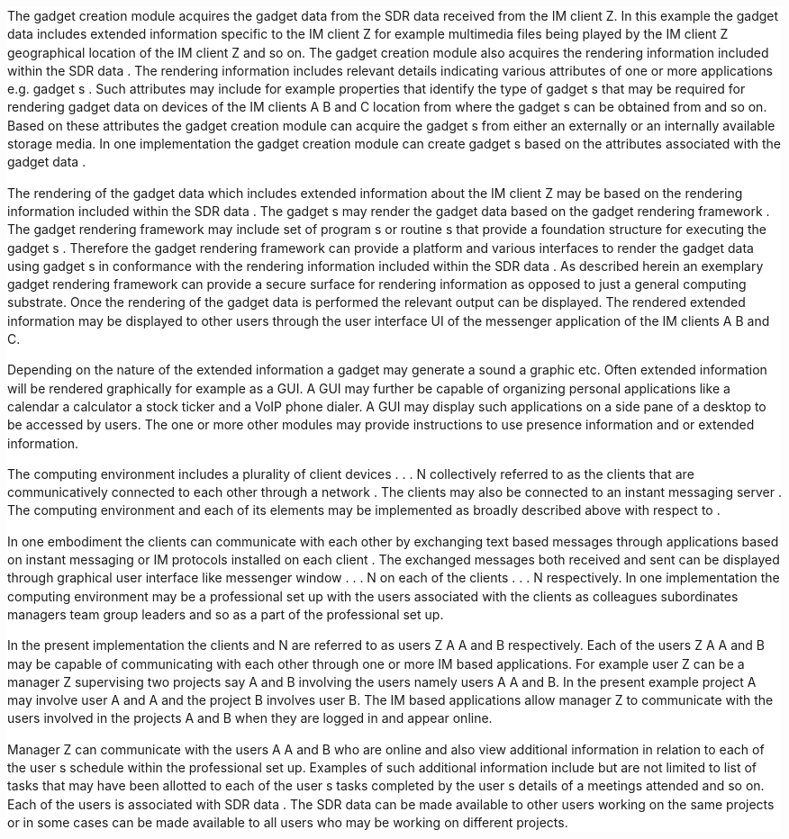 The gadget creation module acquires the gadget data from the SDR data received from the IM client Z. In this example the gadget data includes extended information specific to the IM client Z for example multimedia files being played by the IM client Z geographical location of the IM client Z and so on. The gadget creation module also acquires the rendering information included within the SDR data . The rendering information includes relevant details indicating various attributes of one or more applications e.g. gadget s . Such attributes may include for example properties that identify the type of gadget s that may be required for rendering gadget data on devices of the IM clients A B and C location from where the gadget s can be obtained from and so on. Based on these attributes the gadget creation module can acquire the gadget s from either an externally or an internally available storage media. In one implementation the gadget creation module can create gadget s based on the attributes associated with the gadget data .

The rendering of the gadget data which includes extended information about the IM client Z may be based on the rendering information included within the SDR data . The gadget s may render the gadget data based on the gadget rendering framework . The gadget rendering framework may include set of program s or routine s that provide a foundation structure for executing the gadget s . Therefore the gadget rendering framework can provide a platform and various interfaces to render the gadget data using gadget s in conformance with the rendering information included within the SDR data . As described herein an exemplary gadget rendering framework can provide a secure surface for rendering information as opposed to just a general computing substrate. Once the rendering of the gadget data is performed the relevant output can be displayed. The rendered extended information may be displayed to other users through the user interface UI of the messenger application of the IM clients A B and C.

Depending on the nature of the extended information a gadget may generate a sound a graphic etc. Often extended information will be rendered graphically for example as a GUI. A GUI may further be capable of organizing personal applications like a calendar a calculator a stock ticker and a VoIP phone dialer. A GUI may display such applications on a side pane of a desktop to be accessed by users. The one or more other modules may provide instructions to use presence information and or extended information.

The computing environment includes a plurality of client devices . . . N collectively referred to as the clients that are communicatively connected to each other through a network . The clients may also be connected to an instant messaging server . The computing environment and each of its elements may be implemented as broadly described above with respect to .

In one embodiment the clients can communicate with each other by exchanging text based messages through applications based on instant messaging or IM protocols installed on each client . The exchanged messages both received and sent can be displayed through graphical user interface like messenger window . . . N on each of the clients . . . N respectively. In one implementation the computing environment may be a professional set up with the users associated with the clients as colleagues subordinates managers team group leaders and so as a part of the professional set up.

In the present implementation the clients and N are referred to as users Z A A and B respectively. Each of the users Z A A and B may be capable of communicating with each other through one or more IM based applications. For example user Z can be a manager Z supervising two projects say A and B involving the users namely users A A and B. In the present example project A may involve user A and A and the project B involves user B. The IM based applications allow manager Z to communicate with the users involved in the projects A and B when they are logged in and appear online.

Manager Z can communicate with the users A A and B who are online and also view additional information in relation to each of the user s schedule within the professional set up. Examples of such additional information include but are not limited to list of tasks that may have been allotted to each of the user s tasks completed by the user s details of a meetings attended and so on. Each of the users is associated with SDR data . The SDR data can be made available to other users working on the same projects or in some cases can be made available to all users who may be working on different projects.
